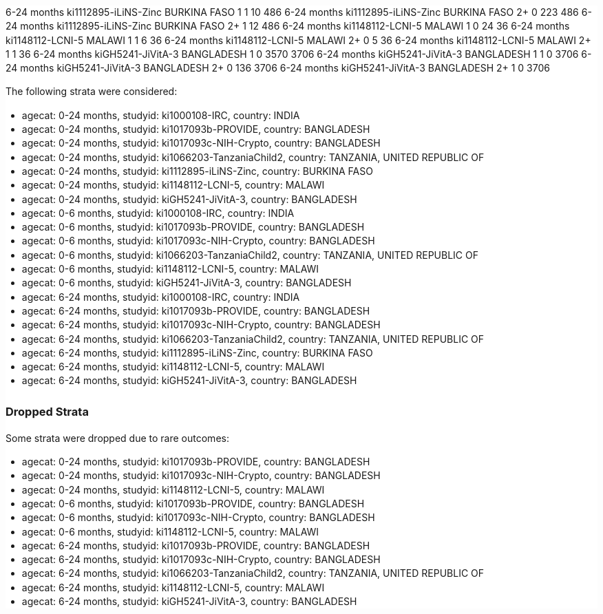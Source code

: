 6-24 months   ki1112895-iLiNS-Zinc       BURKINA FASO                   1                     1       10     486
6-24 months   ki1112895-iLiNS-Zinc       BURKINA FASO                   2+                    0      223     486
6-24 months   ki1112895-iLiNS-Zinc       BURKINA FASO                   2+                    1       12     486
6-24 months   ki1148112-LCNI-5           MALAWI                         1                     0       24      36
6-24 months   ki1148112-LCNI-5           MALAWI                         1                     1        6      36
6-24 months   ki1148112-LCNI-5           MALAWI                         2+                    0        5      36
6-24 months   ki1148112-LCNI-5           MALAWI                         2+                    1        1      36
6-24 months   kiGH5241-JiVitA-3          BANGLADESH                     1                     0     3570    3706
6-24 months   kiGH5241-JiVitA-3          BANGLADESH                     1                     1        0    3706
6-24 months   kiGH5241-JiVitA-3          BANGLADESH                     2+                    0      136    3706
6-24 months   kiGH5241-JiVitA-3          BANGLADESH                     2+                    1        0    3706


The following strata were considered:

* agecat: 0-24 months, studyid: ki1000108-IRC, country: INDIA
* agecat: 0-24 months, studyid: ki1017093b-PROVIDE, country: BANGLADESH
* agecat: 0-24 months, studyid: ki1017093c-NIH-Crypto, country: BANGLADESH
* agecat: 0-24 months, studyid: ki1066203-TanzaniaChild2, country: TANZANIA, UNITED REPUBLIC OF
* agecat: 0-24 months, studyid: ki1112895-iLiNS-Zinc, country: BURKINA FASO
* agecat: 0-24 months, studyid: ki1148112-LCNI-5, country: MALAWI
* agecat: 0-24 months, studyid: kiGH5241-JiVitA-3, country: BANGLADESH
* agecat: 0-6 months, studyid: ki1000108-IRC, country: INDIA
* agecat: 0-6 months, studyid: ki1017093b-PROVIDE, country: BANGLADESH
* agecat: 0-6 months, studyid: ki1017093c-NIH-Crypto, country: BANGLADESH
* agecat: 0-6 months, studyid: ki1066203-TanzaniaChild2, country: TANZANIA, UNITED REPUBLIC OF
* agecat: 0-6 months, studyid: ki1148112-LCNI-5, country: MALAWI
* agecat: 0-6 months, studyid: kiGH5241-JiVitA-3, country: BANGLADESH
* agecat: 6-24 months, studyid: ki1000108-IRC, country: INDIA
* agecat: 6-24 months, studyid: ki1017093b-PROVIDE, country: BANGLADESH
* agecat: 6-24 months, studyid: ki1017093c-NIH-Crypto, country: BANGLADESH
* agecat: 6-24 months, studyid: ki1066203-TanzaniaChild2, country: TANZANIA, UNITED REPUBLIC OF
* agecat: 6-24 months, studyid: ki1112895-iLiNS-Zinc, country: BURKINA FASO
* agecat: 6-24 months, studyid: ki1148112-LCNI-5, country: MALAWI
* agecat: 6-24 months, studyid: kiGH5241-JiVitA-3, country: BANGLADESH

### Dropped Strata

Some strata were dropped due to rare outcomes:

* agecat: 0-24 months, studyid: ki1017093b-PROVIDE, country: BANGLADESH
* agecat: 0-24 months, studyid: ki1017093c-NIH-Crypto, country: BANGLADESH
* agecat: 0-24 months, studyid: ki1148112-LCNI-5, country: MALAWI
* agecat: 0-6 months, studyid: ki1017093b-PROVIDE, country: BANGLADESH
* agecat: 0-6 months, studyid: ki1017093c-NIH-Crypto, country: BANGLADESH
* agecat: 0-6 months, studyid: ki1148112-LCNI-5, country: MALAWI
* agecat: 6-24 months, studyid: ki1017093b-PROVIDE, country: BANGLADESH
* agecat: 6-24 months, studyid: ki1017093c-NIH-Crypto, country: BANGLADESH
* agecat: 6-24 months, studyid: ki1066203-TanzaniaChild2, country: TANZANIA, UNITED REPUBLIC OF
* agecat: 6-24 months, studyid: ki1148112-LCNI-5, country: MALAWI
* agecat: 6-24 months, studyid: kiGH5241-JiVitA-3, country: BANGLADESH

